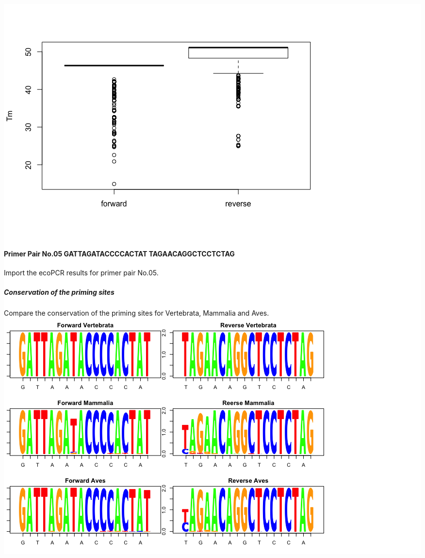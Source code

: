 ![](wolf_files/figure-markdown_github/unnamed-chunk-46-1.png)

#### Primer Pair No.05 GATTAGATACCCCACTAT TAGAACAGGCTCCTCTAG

Import the ecoPCR results for primer pair No.05.

##### Conservation of the priming sites

Compare the conservation of the priming sites for Vertebrata, Mammalia and Aves. ![](wolf_files/figure-markdown_github/unnamed-chunk-49-1.png)
